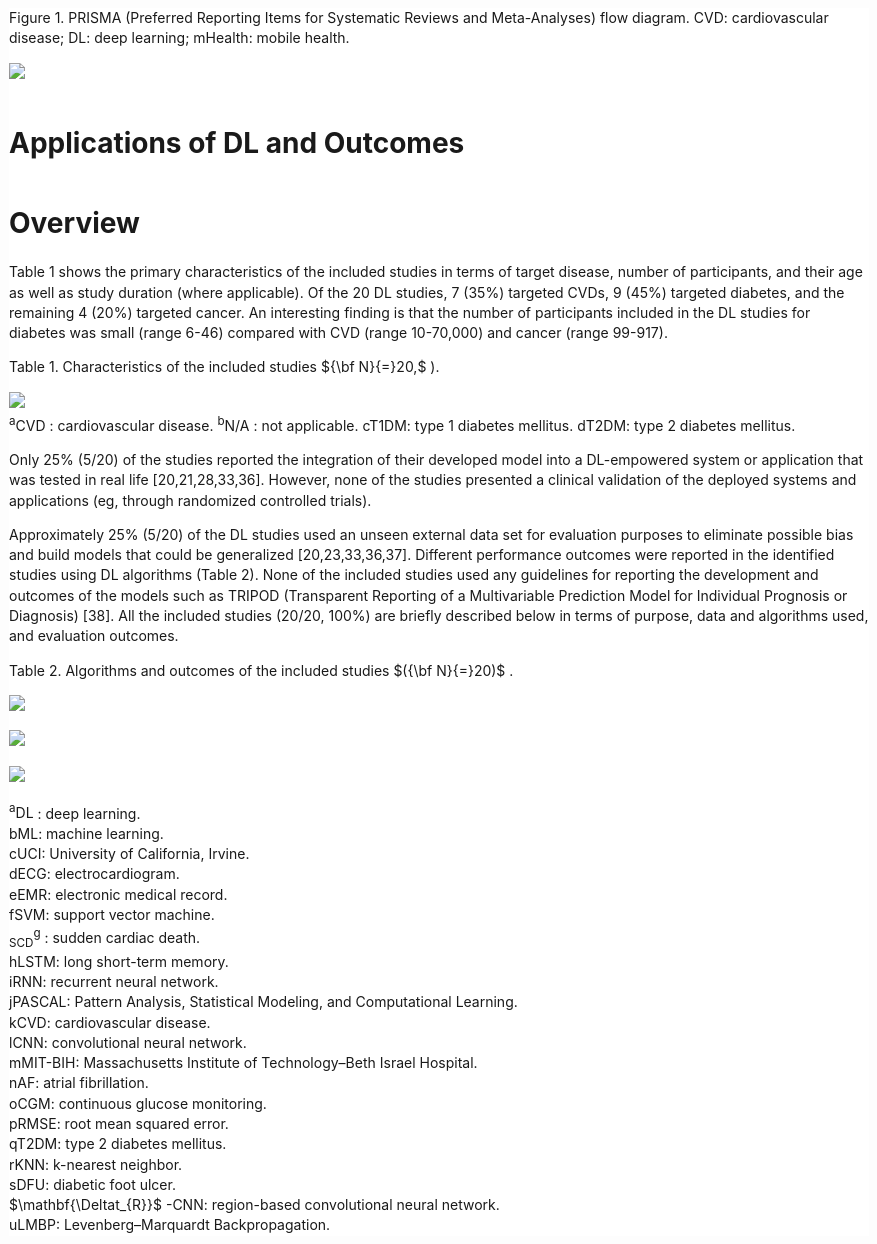Figure 1. PRISMA (Preferred Reporting Items for Systematic Reviews and Meta-Analyses) flow diagram. CVD: cardiovascular disease; DL: deep learning; mHealth: mobile health.  

![](images/b60fbb057f1b0fd684ed6fadb5cdf65be60ee25db54b61d6f6442ba595bd034e.jpg)  

# Applications of DL and Outcomes  

# Overview  

Table 1 shows the primary characteristics of the included studies in terms of target disease, number of participants, and their age as well as study duration (where applicable). Of the $20~\mathrm{DL}$ studies, 7 $(35\%)$ targeted CVDs, 9 $(45\%)$ targeted diabetes, and the remaining 4 $(20\%)$ targeted cancer. An interesting finding is that the number of participants included in the DL studies for diabetes was small (range 6-46) compared with CVD (range 10-70,000) and cancer (range 99-917).  

Table 1. Characteristics of the included studies ${\bf N}{=}20,$ ).   

![](images/62320c53591ce8126fb8e1d0c659db9f47d073cfa41850ade0d3a20792a0732f.jpg)  
$\mathrm{^aCVD}$ : cardiovascular disease. $\mathrm{^bN/A}$ : not applicable. cT1DM: type 1 diabetes mellitus. dT2DM: type 2 diabetes mellitus.  

Only $25\%$ (5/20) of the studies reported the integration of their developed model into a DL-empowered system or application that was tested in real life [20,21,28,33,36]. However, none of the studies presented a clinical validation of the deployed systems and applications (eg, through randomized controlled trials).  

Approximately $25\%$ (5/20) of the DL studies used an unseen external data set for evaluation purposes to eliminate possible bias  and  build  models  that  could  be  generalized [20,23,33,36,37]. Different performance outcomes were reported in the identified studies using DL algorithms (Table 2). None of the included studies used any guidelines for reporting the development and outcomes of the models such as TRIPOD (Transparent Reporting of a Multivariable Prediction Model for Individual Prognosis or Diagnosis) [38]. All the included studies (20/20, $100\%)$ are briefly described below in terms of purpose, data and algorithms used, and evaluation outcomes.  

Table 2. Algorithms and outcomes of the included studies $({\bf N}{=}20)$ .   

![](images/84f4f6f0d42604a84c3c2c08f3b52abe0fc3196c5cea7e0620b38929d726acb6.jpg)  

![](images/a5453d404a41088cf2987222c84dbc30f2f7916678b7a2b8f326cd0446de0bb2.jpg)  

![](images/2c7e9e8a4826a0f2b6f5cc369f016bf675e7b265e7b24129e249ca7a139be985.jpg)  

$^\mathrm{a}\mathrm{D}\mathrm{L}$ : deep learning.   
bML: machine learning.   
cUCI: University of California, Irvine.   
dECG: electrocardiogram.   
eEMR: electronic medical record.   
fSVM: support vector machine.   
$^\mathrm{g}_{\mathrm{SCD}}$ : sudden cardiac death.   
hLSTM: long short-term memory.   
iRNN: recurrent neural network.   
jPASCAL: Pattern Analysis, Statistical Modeling, and Computational Learning.   
kCVD: cardiovascular disease.   
lCNN: convolutional neural network.   
mMIT-BIH: Massachusetts Institute of Technology–Beth Israel Hospital.   
nAF: atrial fibrillation.   
oCGM: continuous glucose monitoring.   
pRMSE: root mean squared error.   
qT2DM: type 2 diabetes mellitus.   
rKNN: k-nearest neighbor.   
sDFU: diabetic foot ulcer.   
$\mathbf{\Deltat_{R}}$ -CNN: region-based convolutional neural network.   
uLMBP: Levenberg–Marquardt Backpropagation.   